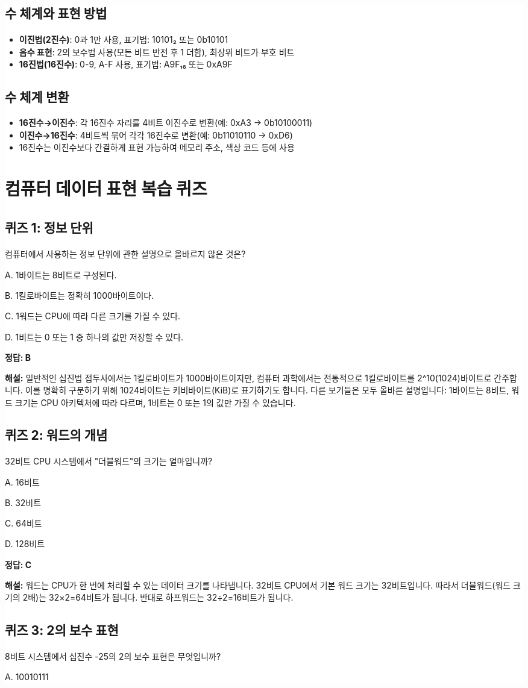 ## 수 체계와 표현 방법

- **이진법(2진수)**: 0과 1만 사용, 표기법: 10101₂ 또는 0b10101
- **음수 표현**: 2의 보수법 사용(모든 비트 반전 후 1 더함), 최상위 비트가 부호 비트
- **16진법(16진수)**: 0-9, A-F 사용, 표기법: A9F₁₆ 또는 0xA9F

## 수 체계 변환

- **16진수→이진수**: 각 16진수 자리를 4비트 이진수로 변환(예: 0xA3 → 0b10100011)
- **이진수→16진수**: 4비트씩 묶어 각각 16진수로 변환(예: 0b11010110 → 0xD6)
- 16진수는 이진수보다 간결하게 표현 가능하여 메모리 주소, 색상 코드 등에 사용

# 컴퓨터 데이터 표현 복습 퀴즈

## 퀴즈 1: 정보 단위

컴퓨터에서 사용하는 정보 단위에 관한 설명으로 올바르지 않은 것은?

A. 1바이트는 8비트로 구성된다.

B. 1킬로바이트는 정확히 1000바이트이다.

C. 1워드는 CPU에 따라 다른 크기를 가질 수 있다.

D. 1비트는 0 또는 1 중 하나의 값만 저장할 수 있다.

**정답: B**

**해설:** 일반적인 십진법 접두사에서는 1킬로바이트가 1000바이트이지만, 컴퓨터 과학에서는 전통적으로 1킬로바이트를 2^10(1024)바이트로 간주합니다. 이를 명확히 구분하기 위해 1024바이트는 키비바이트(KiB)로 표기하기도 합니다. 다른 보기들은 모두 올바른 설명입니다: 1바이트는 8비트, 워드 크기는 CPU 아키텍처에 따라 다르며, 1비트는 0 또는 1의 값만 가질 수 있습니다.

## 퀴즈 2: 워드의 개념

32비트 CPU 시스템에서 "더블워드"의 크기는 얼마입니까?

A. 16비트

B. 32비트

C. 64비트

D. 128비트

**정답: C**

**해설:** 워드는 CPU가 한 번에 처리할 수 있는 데이터 크기를 나타냅니다. 32비트 CPU에서 기본 워드 크기는 32비트입니다. 따라서 더블워드(워드 크기의 2배)는 32×2=64비트가 됩니다. 반대로 하프워드는 32÷2=16비트가 됩니다.

## 퀴즈 3: 2의 보수 표현

8비트 시스템에서 십진수 -25의 2의 보수 표현은 무엇입니까?

A. 10010111
